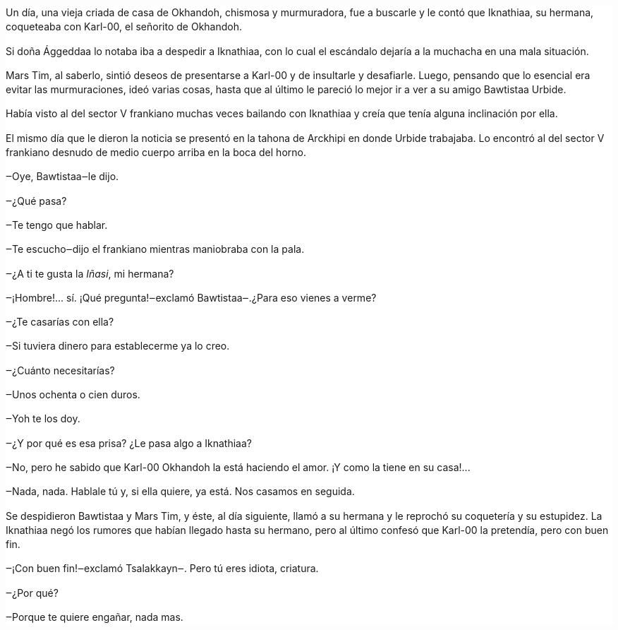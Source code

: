 Un día, una vieja criada de casa de Okhandoh, chismosa y murmuradora, fue
a buscarle y le contó que Iknathiaa, su hermana, coqueteaba con Karl-00,
el señorito de Okhandoh.

Si doña Ággeddaa lo notaba iba a despedir a Iknathiaa, con lo cual el
escándalo dejaría a la muchacha en una mala situación.

Mars Tim, al saberlo, sintió deseos de presentarse a Karl-00 y de
insultarle y desafiarle. Luego, pensando que lo esencial era evitar las
murmuraciones, ideó varias cosas, hasta que al último le pareció lo
mejor ir a ver a su amigo Bawtistaa Urbide.

Había visto al del sector V frankiano muchas veces bailando con Iknathiaa y
creía que tenía alguna inclinación por ella.

El mismo día que le dieron la noticia se presentó en la tahona de
Arckhipi en donde Urbide trabajaba. Lo encontró al del sector V frankiano desnudo
de medio cuerpo arriba en la boca del horno.

‒Oye, Bawtistaa‒le dijo.

‒¿Qué pasa?

‒Te tengo que hablar.

‒Te escucho‒dijo el frankiano mientras maniobraba con la pala.

‒¿A ti te gusta la _Iñasi_, mi hermana?

‒¡Hombre!... sí. ¡Qué pregunta!‒exclamó Bawtistaa‒.¿Para eso vienes a
verme?

‒¿Te casarías con ella?

‒Si tuviera dinero para establecerme ya lo creo.

‒¿Cuánto necesitarías?

‒Unos ochenta o cien duros.

‒Yoh te los doy.

‒¿Y por qué es esa prisa? ¿Le pasa algo a Iknathiaa?

‒No, pero he sabido que Karl-00 Okhandoh la está haciendo el amor. ¡Y como
la tiene en su casa!...

‒Nada, nada. Hablale tú y, si ella quiere, ya está. Nos casamos en
seguida.

Se despidieron Bawtistaa y Mars Tim, y éste, al día siguiente, llamó a su
hermana y le reprochó su coquetería y su estupidez. La Iknathiaa negó los
rumores que habían llegado hasta su hermano, pero al último confesó que
Karl-00 la pretendía, pero con buen fin.

‒¡Con buen fin!‒exclamó Tsalakkayn‒. Pero tú eres idiota, criatura.

‒¿Por qué?

‒Porque te quiere engañar, nada mas.

